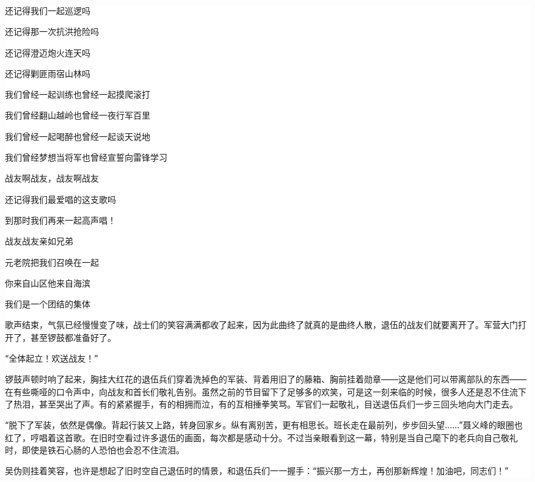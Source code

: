 还记得我们一起巡逻吗

还记得那一次抗洪抢险吗

还记得澄迈炮火连天吗

还记得剿匪雨宿山林吗

我们曾经一起训练也曾经一起摸爬滚打

我们曾经翻山越岭也曾经一夜行军百里

我们曾经一起喝醉也曾经一起谈天说地

我们曾经梦想当将军也曾经宣誓向雷锋学习

战友啊战友，战友啊战友

还记得我们最爱唱的这支歌吗

到那时我们再来一起高声唱！

战友战友亲如兄弟

元老院把我们召唤在一起

你来自山区他来自海滨

我们是一个团结的集体

歌声结束，气氛已经慢慢变了味，战士们的笑容满满都收了起来，因为此曲终了就真的是曲终人散，退伍的战友们就要离开了。军营大门打开了，甚至锣鼓都准备好了。

“全体起立！欢送战友！”

锣鼓声顿时响了起来，胸挂大红花的退伍兵们穿着洗掉色的军装、背着用旧了的藤箱、胸前挂着勋章——这是他们可以带离部队的东西——在有些嘶哑的口令声中，向战友和首长们敬礼告别。虽然之前的节目留下了足够多的欢笑，可是这一刻来临的时候，很多人还是忍不住流下了热泪，甚至哭出了声。有的紧紧握手，有的相拥而泣，有的互相捶拳笑骂。军官们一起敬礼，目送退伍兵们一步三回头地向大门走去。

“脱下了军装，依然是偶像。背起行装又上路，转身回家乡。纵有离别苦，更有相思长。班长走在最前列，步步回头望……”聂义峰的眼圈也红了，哼唱着这首歌。在旧时空看过许多退伍的画面，每次都是感动十分。不过当亲眼看到这一幕，特别是当自己麾下的老兵向自己敬礼时，即使是铁石心肠的人恐怕也会忍不住流泪。

吴伪则挂着笑容，也许是想起了旧时空自己退伍时的情景，和退伍兵们一一握手：“振兴那一方土，再创那新辉煌！加油吧，同志们！”
